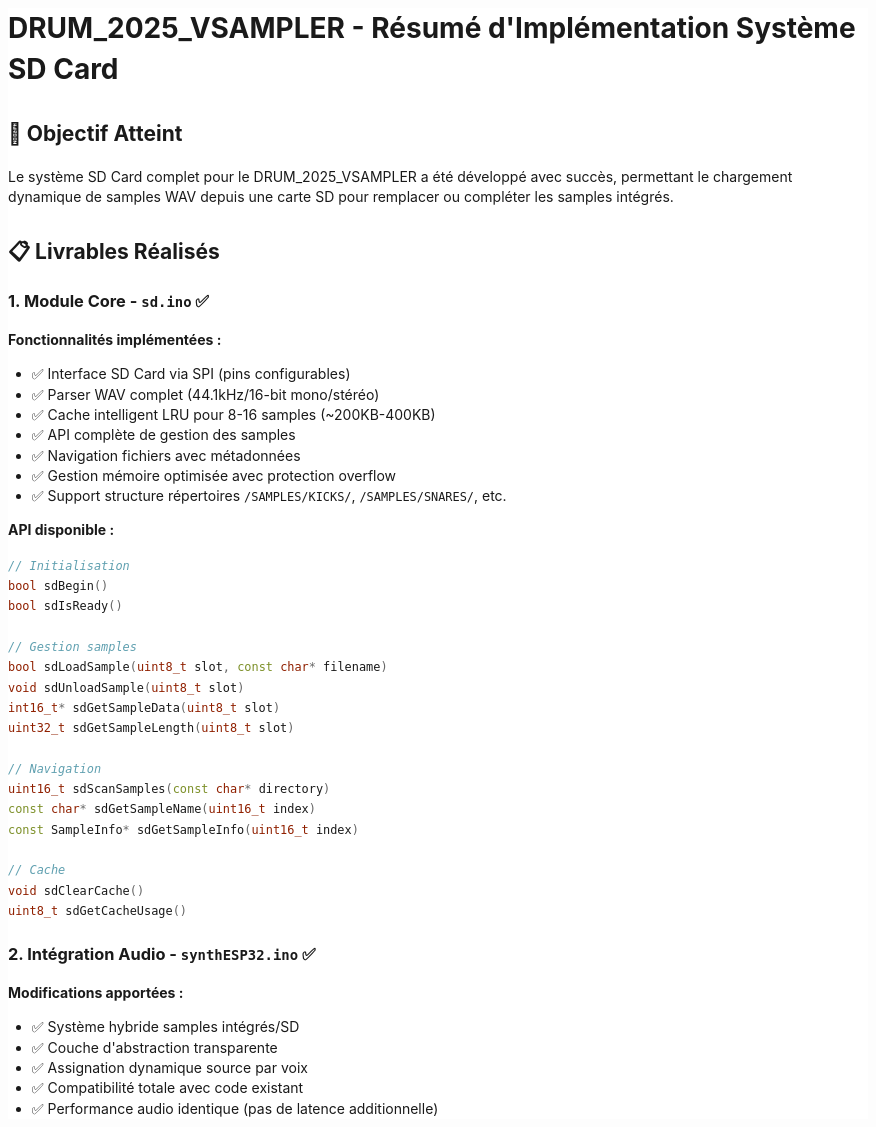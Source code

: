 # DRUM_2025_VSAMPLER - Résumé d'Implémentation Système SD Card

## 🎯 Objectif Atteint

Le système SD Card complet pour le DRUM_2025_VSAMPLER a été développé avec succès, permettant le chargement dynamique de samples WAV depuis une carte SD pour remplacer ou compléter les samples intégrés.

## 📋 Livrables Réalisés

### 1. Module Core - `sd.ino` ✅
**Fonctionnalités implémentées :**
- ✅ Interface SD Card via SPI (pins configurables)
- ✅ Parser WAV complet (44.1kHz/16-bit mono/stéréo)
- ✅ Cache intelligent LRU pour 8-16 samples (~200KB-400KB)
- ✅ API complète de gestion des samples
- ✅ Navigation fichiers avec métadonnées
- ✅ Gestion mémoire optimisée avec protection overflow
- ✅ Support structure répertoires `/SAMPLES/KICKS/`, `/SAMPLES/SNARES/`, etc.

**API disponible :**
```cpp
// Initialisation
bool sdBegin()
bool sdIsReady()

// Gestion samples  
bool sdLoadSample(uint8_t slot, const char* filename)
void sdUnloadSample(uint8_t slot)
int16_t* sdGetSampleData(uint8_t slot)
uint32_t sdGetSampleLength(uint8_t slot)

// Navigation
uint16_t sdScanSamples(const char* directory)
const char* sdGetSampleName(uint16_t index)
const SampleInfo* sdGetSampleInfo(uint16_t index)

// Cache
void sdClearCache()
uint8_t sdGetCacheUsage()
```

### 2. Intégration Audio - `synthESP32.ino` ✅  
**Modifications apportées :**
- ✅ Système hybride samples intégrés/SD
- ✅ Couche d'abstraction transparente
- ✅ Assignation dynamique source par voix
- ✅ Compatibilité totale avec code existant
- ✅ Performance audio identique (pas de latence additionnelle)
